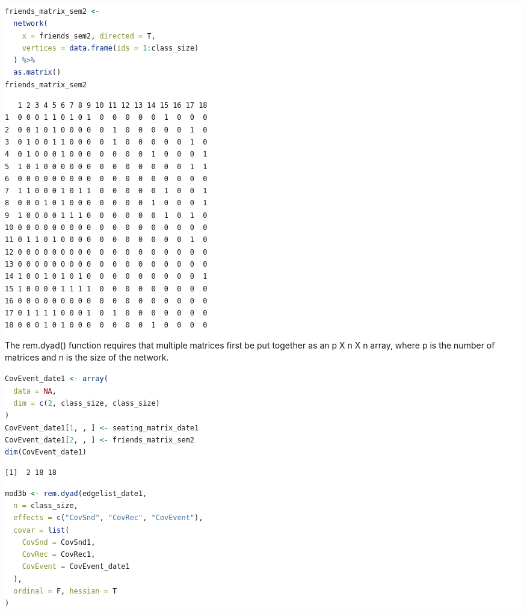 ``` r
friends_matrix_sem2 <-
  network(
    x = friends_sem2, directed = T,
    vertices = data.frame(ids = 1:class_size)
  ) %>%
  as.matrix()
friends_matrix_sem2
```

       1 2 3 4 5 6 7 8 9 10 11 12 13 14 15 16 17 18
    1  0 0 0 1 1 0 1 0 1  0  0  0  0  0  1  0  0  0
    2  0 0 1 0 1 0 0 0 0  0  1  0  0  0  0  0  1  0
    3  0 1 0 0 1 1 0 0 0  0  1  0  0  0  0  0  1  0
    4  0 1 0 0 0 1 0 0 0  0  0  0  0  1  0  0  0  1
    5  1 0 1 0 0 0 0 0 0  0  0  0  0  0  0  0  1  1
    6  0 0 0 0 0 0 0 0 0  0  0  0  0  0  0  0  0  0
    7  1 1 0 0 0 1 0 1 1  0  0  0  0  0  1  0  0  1
    8  0 0 0 1 0 1 0 0 0  0  0  0  0  1  0  0  0  1
    9  1 0 0 0 0 1 1 1 0  0  0  0  0  0  1  0  1  0
    10 0 0 0 0 0 0 0 0 0  0  0  0  0  0  0  0  0  0
    11 0 1 1 0 1 0 0 0 0  0  0  0  0  0  0  0  1  0
    12 0 0 0 0 0 0 0 0 0  0  0  0  0  0  0  0  0  0
    13 0 0 0 0 0 0 0 0 0  0  0  0  0  0  0  0  0  0
    14 1 0 0 1 0 1 0 1 0  0  0  0  0  0  0  0  0  1
    15 1 0 0 0 0 1 1 1 1  0  0  0  0  0  0  0  0  0
    16 0 0 0 0 0 0 0 0 0  0  0  0  0  0  0  0  0  0
    17 0 1 1 1 1 0 0 0 1  0  1  0  0  0  0  0  0  0
    18 0 0 0 1 0 1 0 0 0  0  0  0  0  1  0  0  0  0

The rem.dyad() function requires that multiple matrices first be put
together as an p X n X n array, where p is the number of matrices and n
is the size of the network.

``` r
CovEvent_date1 <- array(
  data = NA,
  dim = c(2, class_size, class_size)
)
CovEvent_date1[1, , ] <- seating_matrix_date1
CovEvent_date1[2, , ] <- friends_matrix_sem2
dim(CovEvent_date1)
```

    [1]  2 18 18

``` r
mod3b <- rem.dyad(edgelist_date1,
  n = class_size,
  effects = c("CovSnd", "CovRec", "CovEvent"),
  covar = list(
    CovSnd = CovSnd1,
    CovRec = CovRec1,
    CovEvent = CovEvent_date1
  ),
  ordinal = F, hessian = T
)
```
